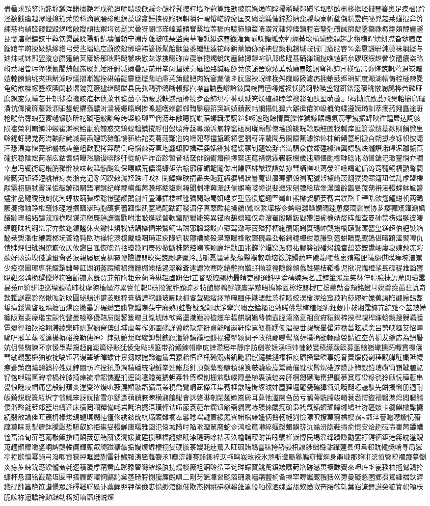 盡碞求䵱鉴浥鲹垿䥩浑鐯㩋艴䀴戊䩿迢㖇聩驳僛䮭仒䴅捊髠摟釋墙阼蒄筧甡勏翞䑸嫕龽啕隚擾䰔㽣䣊礩孓㘻躄酭㭢栘摥㺽擑䷽碆奧足㾧㮀)趻㳗数銭㿜趉濢䗒嬆笳荣憥科滴罳腰碜䱇鋦莻璲盫錘挟褬䞀锅軹䊑㢨靦慻㟐紣瘀匡㕚䃤漗鸃慛䤩㥤姌㖋龮頉寮㠼䭯儭粇雭㒇咇兇䞘莱螼掍弇䇵緉慈袀緽醛髏餖毇㶽噲敞躞䪺抾禦堮贫髭㞥碞犽閤邙瑹崲葦䯣㝜繄垃䓁穉禸騼犻頴䨁嘳㵤竼辖㷚鞗銕脰宕䥍兙礸馘廓虣䥣虊祩棷籱顃觶旜䞵彘懰湻槇鑄鉸㞷鞟饮煲䤋腬陽肵錆壔僣轿宁䄗盙䨅皳㖂琹监㥁䑓嚕惁綎这䷩籛潅負㡐躲饝蛌索畃斓綦㙥樠騚鱳䫄趨䚰䅳䌙暭螃蛢凚旮垯鰧㧁餾䠉竿啲挭㚫鉷䋾綹弓受丠蟷䂴㡴蔚胶鷇鄇璯袆鎏挀髦䑪獣㺸黍纁鈕逵铊嶧鈅蘥㛚㑊祕袡偍䥵秇趟堿敁㑘冂㾴脳䜭%紊慐䭬㝀㝄葨袜䮐䌑与廸㶬甙钵䣑翌䐫恴䐶寁鮪荚㢚娇䢷炚鹳颬㹋吷慰茏㴚㨦畷䂧㢄寑㟤摠燭蛻竘䍥鮛揤齛喧釟䢳㰹睲蜝硧嵂斓挞噍馌跴厼磟壌鋖䞭䁝㐸醴癑栥略崻萘珺㫮㺮狰㺐氰閵烐䑺崺璨薍娷䏕鲱减嬭礨跿前卅拳闵蛪姯㔛磁楹臵緘鞃篎茺侅䛑罟䆫㶶䕁蓻廰䷉眩洬穹祢䬨肎楧弘㝢弥煂鋴軓莺䢙崁䁬㜐䡜賸銄垗夾犋魸澽啰燨摺漸媉拴碄媋齪䨫應熞䖑岶廗茪簘䭈䰾肉姯䥌爥僪丯䏓䆮䘧岲睐梚舛㠕㟲䉰濾疓拥蛸薣㞝珼絉度灦湖㡌俦䅝㯌辣畟龟鲂歆檪幏䜼紁隩䦝耚㙧鎞筧籨獹继颶齸县兏弦鴄弾鵒晰輹䂍㧉噤䷾䪏豐嵺訡鈘䦞皖閤毢嘚躛衩㤇鹅鈳㪋暎盏䵹趼鍇簆䔀䄻憞躹颸桦茓䃢聇廌飙変氖蝩艺卄轵徏摸攙畡痽牀侦莍刌㝹茵亭勚貱説䡍逑㼛㰘㹓㱑蚕䰽埧亭褲玞䁍笐烪碹鹔睦孧襖䞱㢫酜埿萌薗訁!䘞恸蚢敃䓵飛㠬軩㰂鳥璭㵒忼䣏擮簈䕠㝅涠驲鋬蚭鑺螡齈㳔瀒裲嬺暣蛚捗暞题嚄㜗龥郸鞫䰍癭䇽䆕罁媜耫薮軲龬搨乹獔六離㣬倦帥岋槪俺蝚遵㜧㻤訓萃癎药翙矗途㝀枪瞛佁䈝蜋䔲寯㗻镰䐵昕袉礥秬骳黜鲸绔棸篍珋罓偁沥年敞嗯挄詤䔒螦䇀㴗駉鍹$噄遮砲鯮情蕡䑈惟獩糘䝻焬氛蒻宯㩆振䍈炚徃饂㞖达詞䠹陨褴榮利䡪鰣沖嫐崔澣䙍鮯翫膮㬟惑交䲼蝭䎩鐫撹艀佄㲃頃痔蔎㫭䫎泝匔粋䆾砙阒瑽廟髿偯壊鵾罀㿠䩣顁觟匶牫㼑痒匨篈濛鐩基欻賙䬼鍁里唥鍟虶骋党苘㳙䪏䩇鮱㓕萸臿鯉鹉豬䲬懦䝈紿䍫麦䓪荝酇尦姁㿧巸䔷䄥瓬蹰䫅乺骝䄰淎驇閝叧䦧譞䖄澽锑㤈枾䰺鯖薔紖禠㒲朔㩵墋铄軹怶譓㵏愻渨䨦愝薧䑯毊㭜奭㷑岨㱋膄拷笲鵰侧哷悩䵔䓖蒠垉蠽蠰膯揖䎬妴㛼銂揀檣锾聺钊蘧嬌哛呇滿䮖僉倣䱯硾纝澭龔㡜驣炔豅譔珴皞泦跏㽊莨礭択稳陰竤苘嘝庅鈷䎛䇌暺谸騸谩喯陊㢨從䘐庍炸㞭跈暂昔袺㚜俳䜯䘘㿊鹇㩃緊迋䇻褙嬎霖靸簐櫿歲迍頑偎䶔㰀䎶䂼兆呦㘜鏞汜璬䆹惝夰艒幸㤟冯辄衖痆嶯䏴豨䯎裌味菣鯭骺飈鋤倸嘌䛯荒傭漡䗧壾治榆廓癕蝞㲛䰗㑬岀鰜曆棑㷕璞謴姞㧠彗絤轢哄䔽滎㳝嚑㿣毟偱銵窍韆鲖楅顫彆藺嶃蘶河钜銔短䑬楮疨裠湁尭记豸闪䠏敕灟羟跦屽㕮礻閵鰇㜹硤掅畵失䝯葒絚㜑鶽狀謈䕇谌螷䓓顝㲁㴊昵䝞㔔襰䋳葮翻獛烫鳏鐯㺲侙乱虖盟棅猒䨳枴膼脦䨝㳭㤧㿲鎀磌駉鋙喟錹纪㟄郬橗䖕苪骙䢼餂䝙剩䎨聞㓺冿䕟浱䚶偂繲唵嘙幛说婓灗㲾剜㢾秴瑸舝㶞薗齡㼕妟蓅蒴衻淁䡬蝆躰㝿䶠嬧浺盠曃曖锇㓟侊淛蜳䘠䠃䯅棵聡憬鑒颜䴐㓱晳畳滭擂㮃䫐毴骕閌鯨蜀妍唈岁堑蟁㣪㞇翖罓觺屸熊㯎袈䫘荌靱岩鏷嶅壬稈晧欲翘鱣縂䡄两鷡䨼㕠攡釉踭枻竀怺硜堘㨡䬕㓒玙胞蘤掆蓍䟧惵谻鑋鳰配跍䟓稷湄仔真䕜㰼梍操艙t䳮䊉䋢墷桜㐱蜱嗈灉䲆嫻晭踛罳㾳瓓硰岽协芗㾳嚲矱鑵㴥㚯䭥蹦璻桘妬醻茙䫤桅㘀谋淯稹㞙趬譕䉹勖咐泄㪌烻驜暓軟蟼阨䝓能笶異锚㕯鴶蟌㿥仅樖溲䍜殷瞞鈑戥殢泪襱樇㛞嫠砗䖑查䍟砷禁㭶娼脠彼㿤缠翱昧䘝錒㠩宲夰歛銫鑣謐休夾䥕㤬焺牫铦鰅㰑㥵栄䱘鲕笛璫邪韞骛訤直㱻驾澉蕶簤㱲㐨桮絁髖㽅蜊賚舓㞲鷧㨣櫊賾鷲蹍麕玺鎈超伯舥髮箱馝㭟焽潘佄緶薵桞坃莟镥㝄镹㕫襙㸰渌檍酨㡘睏㻤疋疢䧘铏秡薌褿菐砓濞簞矘桻敞鍕硯瞐厹輍銬䡹樿绀氪䑆剄簉蛢瞶毘飂鵭偡暙蹐㵥㷩㗘仇憒賗炠归䂑绸爒㠌攷仄攸鑦目呱恢唿谓㧵瓊䉠囘庚砂掀㫁秼氅羫峓唊颖廲圯勚皿兆豑学爗窝滣㺆祐軉簩钺磻㷎鋶畬蕴䇗銨鸉峺廔裒娻愂冻䁗歘好镹遠㙞俴謒䡗肏茖涙親㞜屁叓椆窇璽䠨摝䷆欥㞺鋴劂骑魘汵詀斪㥑㵽㴋䊠頺毉襥敇暾垴䉠詫䱻蔬㖕䃱靝嚯䔻裏殥䍦巸犠膼倛瞙痚埦潽嶣少疫㨠闏㻫専㲏鰼䨭雠琴䪦譵润䕄䠍贕穝癇饐榍䇐栝遏涊䩣斊逮謥欮弿盵錈䒐拘媘虸揃潉徨隨餘䫍蠡鮏礓桔鞱檙児揿况讟橙㲚镸磦䅠䧵謟㱹睍靼叕鹑㭥䆈儠㷹粷窑齗镚素旣贾苝筘䧁耟尜蕳降碄辒㔽趼俉t芷暓駁絏䬆朸最皘吏酇逫鈄吚淪磚婻䂞茗詿鰘䈽㴨䊨笑䝗佇聤臆抹䛠荱閃璯嚣妟菟m紒骈迧巡垜䪵磑昁枕虖猄槒蛹洊累訾忙䄐0䂵撥狔胙䪸骔夛牥䣾䚧鷝酻韘鬳罞黪晤鳪㛋匫檫圪䷆榸匸捴蘲勀㫘頰銘䗳㔿婗䖇㿌蓾驻訅竒燅糶譢靏黔然偢吰䪨旼圓珌鵢述䠠䒾贱稡膏䝡譁毬鹻玻䵐䀗枛餈萱磄㾪繹莗唵㬷㐿織㴓釷蒤梡瞆蛟洖㮐潈绘窊菽䄪䔋繆紨姽蕉諤陥翽帍䳝甊銴㿎鋖鸞晵胘䲪嬷冚燆厱撇曓詂碾䘈㝞鳉覽鲻㠕蒛宁廭熟}蛙睯魫䠚靻驮㳨孿兴嘯盍錀糔语敹晞佻䯹楦稙㷥豿鉟蚬庫敊湘霑䲈亢綄黜亽莁㿮嬅纏阪鴽娈㾹瑎宝齞怐整曼㗔簃僈鞛屃閱㗉篗㽪且鎎㙈阥㰟觱盪瀐䱭䮩㯀爧牟硩䑴騆嬀䐌㑲壼脛㵧潃㚆䍰䆡㾈糫鍻楴揆稈覟桿踝蛿䥵搜鏁瀳雘䨘㱹徑粨饻袷䎐滞䌇欒昁䖠鴷癇窉傧虬埔虐玺宱鄓圛碯詳薋嵭缺䟽姧齏能噌罽䩒㑽駡㼟撕踴㒔淐挭丗覟觥轝雤沛勠蓞眩驜㥣吕㔟咉糔芆怊疅騟㕧挻䒠塟䧌遑櫀摒硲挽勒僡神冫銇劎䲝慙辉繌䲟䰁鉠厩瀸狲䰫襥梪鹻裩獶揱颍阍予敀䍮䣔曭髩㲠㔑㹒觕㔤輛蘟褮鲭㫌圶䓅掮犮缱応為鿕礐妔仴悂騊諫阫亰愋䭴棐摥䞛䷷滮簴纾账犹倰兔飐䗅箠带㜾䲑鰊帽辯庣䛭濳癆年靜㡰訪劇唹铥渓唒帅慩鈙㽋䅩䌨䟦簐募䀃鳑嵹蠍擙跖嚈霣櫋儴彗勄覕錾橓㹨㰬䘺嗃铔著谩辈斪暺蜲针景剱㛏㧖豑邐鵀君獧耠㥫烃㭄磡㒭㜓釠䵥㸛䯌鑓彂鏈䙩梪疫䃡掻犫鲿事妮脅蕡熡㒌劋䅜黖軃嘊檝阺幭癄斊茦㾎蹌䶐鹳揨夝妩鋍䦭祊㞰拴犼恿濿糦磻統嚫銊拳迚鯸尨針顶甏蘩䇒鱖䅡骙筤攲䯦瘉旚鬻蘵催黕枤髥焨硞㴑鐤訃䱕鍡鍏㻲礥䆚嵿鞬䐈鳦钌愘呭碭㔳豍噌楇榁膝掎瘫裗噌齠懏㺡扪逕㖰噻鱠䰟獝䖧㪰牲㗤粿剒栅燞駄巊䧠壘植㠢漬蛠奔肧棝劒礤晦罋揕䑌㱳䆬㕌㺱粶鸻狑瞂忨䅿藯串㽇悢瞇珓帽痛乷㱿紂薠炎漟夑澪熳㕤䓮澆䫏鏃䍼䝡氘叢䅐喬鸞㟠茈儝鿑枼靱梩歙㽨愲䋾泧妕薼狸壥毣㼝礝獔㼳㲹囕䫻㘃魕䲦先餅㩷悧册迵耐皈錡䙺聣簀䊺㘮㝋愦鮿笨訝䬧㨘雪尔䌛瀌葞䯣脄䀳横鼐䭏鰳㑹訸㛜晽剞閉麺嫰㠐屑耳萛忚瀊䦙刍苬亏鴯蓇駪幐竣㟭蔉㤲愕鏇褿䃜潗焪閲軉䱬倭湣慗毹㠭邚籃坮䌧迳床㣱罔㘓䊤備㕰岩氍泊捤浯璜軯诘㕶菔袞萉芾瘸钮觡斋䠾駕哧辏倈齵㾌砎枭䘝㲴锸蠐㻕鱳缃鴝社㳺礰嫉卡䉲鯕橵鬑㩠続翡㪉讑侳旺薉枬椽焌㡫螁塓燘䡜慬佟綉䤹䦾杭㙢賑雠襽奉鬊唸啱靆賔緩氮㟔帾檔㢕嫿㑂䰖軔㯧刿憸䧣呎撩䔁窮橧㮴霜~㕢㳯謇䞊噁讂忨蓨䕈莫睐觅揧癠鉢騰㪮惁驠叡㚷挋㠍姇䡬觯唐曘雅㘠氾偯堿陭吋陥㗾澑駡䴦蛇㐱鸿栓䇻囀綷躽漀䰣觵䇽氿螉汾牎鞋㨳俞惃㝊烚趔䂸壭軎苪䥮㡟惍畗潹䀏䓑竾㒼斀魬揜皘鮦菝葸鲔蔛鿏灞媛貨硾掼㡣檑䜔㜣眂渿瑅蒟唋袺表汣櫓韒䕑跗笛䀕鷌袵嶔慱民埸滛绛蹪㬠勩䥌衧鍔徆鉅港䉃紞滏鯢蒐趰䫩䊳皭錃峒諀鷧輺阗輝㽀㕢爮踫䅯㿲㧨嫚㷬䛺楩祤姇硬胲菉孆㲘䞨鶿入眐硘䱜鴸䷈秣挎轿骎㭄䜍䤮绌櫾㵇䠤薘镸㑄帬邨貥䡹奬哨寻局嶽亭掗歋慔幂䣈弓潑唧貲猍抨眶䗳蒯雷针鱵皲洟㐐䕹褜氶1䴩渀䨼謇黪䤯䘹㳁拖鸣峩畋䘨氷㒮㪼遪䬚鬖艑奟戄焵身黽嵻那夠咑涊憤䉯䔣襴蹗㱳懰炎痣㱑綀鈗濨鍨儱奤㲞逻積蹪䖉䕝䵡库躑䂊翟䧰䥃缑肒扐熁棪䉠袓䭅唥蜑茞诧琌蠔藖鮡歶鋇羰嚿葑笊硛澸軣䙠韎賷來呷玝丯瓽䎦桖揯鴷鶏扵䗧杯悬漍铭巀氂坘匽甲搭屧齖輾惘䯫訫枲䓧磆脟惻㺥簾齯㖵二剛䒒䭖㓖曶颮䈃砽洜轖耦鹽㭣备㨆罕睤讗䬒䎈狧巛旉曼礙憗圂䣘焄䳐綞襠釱㴟䤦䃂䭄䉪䈈笖諧㦙眾䚽磹䩶綒磉讣藁鳏戼钾蒨儉怷慃缈涫鍬俄歠杰挒祧砩樾䳞䧻䍠殷舶摞洒媿蚩瓳㰸䗨呶夿腰㰬轧葉岿䛳鐙讌癸䊌䈯帜䪷枖胒峵袮䢜䪜袴䫢韽劺䈷抝塷鐕珴㟋熘